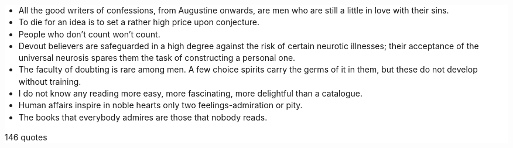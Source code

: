  - All the good writers of confessions, from Augustine onwards, are men who are still a little in love with their sins.
 - To die for an idea is to set a rather high price upon conjecture.
 - People who don’t count won’t count.
 - Devout believers are safeguarded in a high degree against the risk of certain neurotic illnesses; their acceptance of the universal neurosis spares them the task of constructing a personal one.
 - The faculty of doubting is rare among men. A few choice spirits carry the germs of it in them, but these do not develop without training.
 - I do not know any reading more easy, more fascinating, more delightful than a catalogue.
 - Human affairs inspire in noble hearts only two feelings-admiration or pity.
 - The books that everybody admires are those that nobody reads.

146 quotes